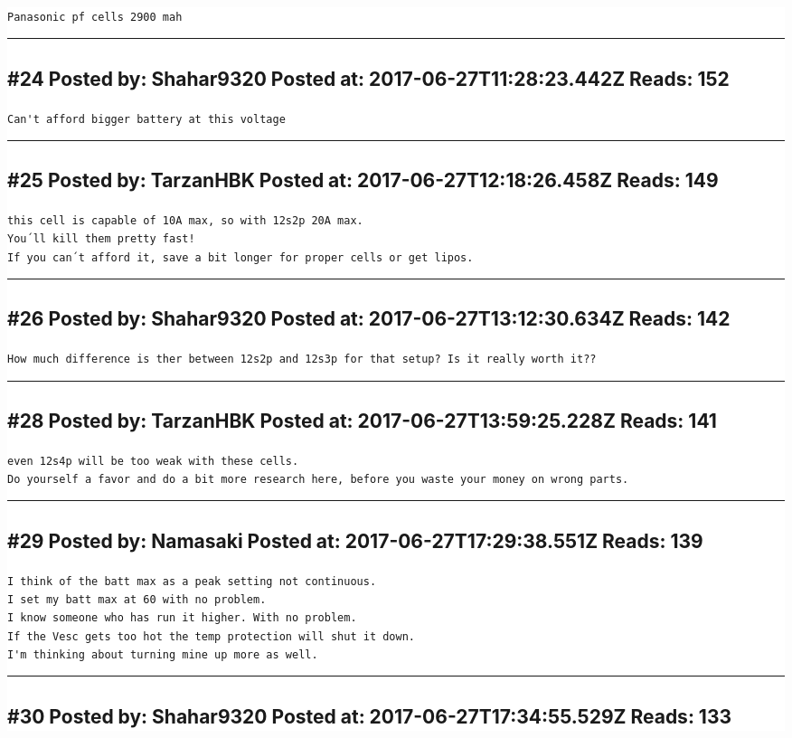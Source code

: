 ```
Panasonic pf cells 2900 mah
```

---
## \#24 Posted by: Shahar9320 Posted at: 2017-06-27T11:28:23.442Z Reads: 152

```
Can't afford bigger battery at this voltage
```

---
## \#25 Posted by: TarzanHBK Posted at: 2017-06-27T12:18:26.458Z Reads: 149

```
this cell is capable of 10A max, so with 12s2p 20A max.
You´ll kill them pretty fast!
If you can´t afford it, save a bit longer for proper cells or get lipos.
```

---
## \#26 Posted by: Shahar9320 Posted at: 2017-06-27T13:12:30.634Z Reads: 142

```
How much difference is ther between 12s2p and 12s3p for that setup? Is it really worth it??
```

---
## \#28 Posted by: TarzanHBK Posted at: 2017-06-27T13:59:25.228Z Reads: 141

```
even 12s4p will be too weak with these cells.
Do yourself a favor and do a bit more research here, before you waste your money on wrong parts.
```

---
## \#29 Posted by: Namasaki Posted at: 2017-06-27T17:29:38.551Z Reads: 139

```
I think of the batt max as a peak setting not continuous. 
I set my batt max at 60 with no problem. 
I know someone who has run it higher. With no problem. 
If the Vesc gets too hot the temp protection will shut it down. 
I'm thinking about turning mine up more as well.
```

---
## \#30 Posted by: Shahar9320 Posted at: 2017-06-27T17:34:55.529Z Reads: 133
